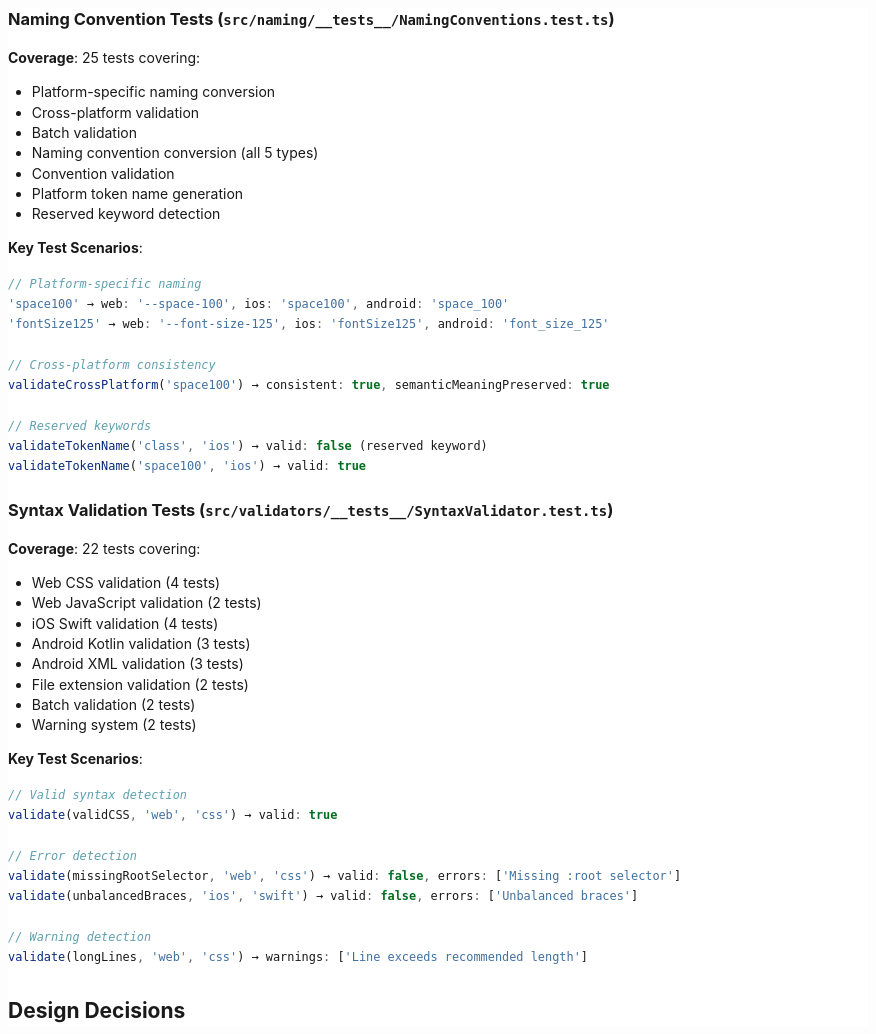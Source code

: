 ### Naming Convention Tests (`src/naming/__tests__/NamingConventions.test.ts`)

**Coverage**: 25 tests covering:
- Platform-specific naming conversion
- Cross-platform validation
- Batch validation
- Naming convention conversion (all 5 types)
- Convention validation
- Platform token name generation
- Reserved keyword detection

**Key Test Scenarios**:
```typescript
// Platform-specific naming
'space100' → web: '--space-100', ios: 'space100', android: 'space_100'
'fontSize125' → web: '--font-size-125', ios: 'fontSize125', android: 'font_size_125'

// Cross-platform consistency
validateCrossPlatform('space100') → consistent: true, semanticMeaningPreserved: true

// Reserved keywords
validateTokenName('class', 'ios') → valid: false (reserved keyword)
validateTokenName('space100', 'ios') → valid: true
```

### Syntax Validation Tests (`src/validators/__tests__/SyntaxValidator.test.ts`)

**Coverage**: 22 tests covering:
- Web CSS validation (4 tests)
- Web JavaScript validation (2 tests)
- iOS Swift validation (4 tests)
- Android Kotlin validation (3 tests)
- Android XML validation (3 tests)
- File extension validation (2 tests)
- Batch validation (2 tests)
- Warning system (2 tests)

**Key Test Scenarios**:
```typescript
// Valid syntax detection
validate(validCSS, 'web', 'css') → valid: true

// Error detection
validate(missingRootSelector, 'web', 'css') → valid: false, errors: ['Missing :root selector']
validate(unbalancedBraces, 'ios', 'swift') → valid: false, errors: ['Unbalanced braces']

// Warning detection
validate(longLines, 'web', 'css') → warnings: ['Line exceeds recommended length']
```

## Design Decisions
